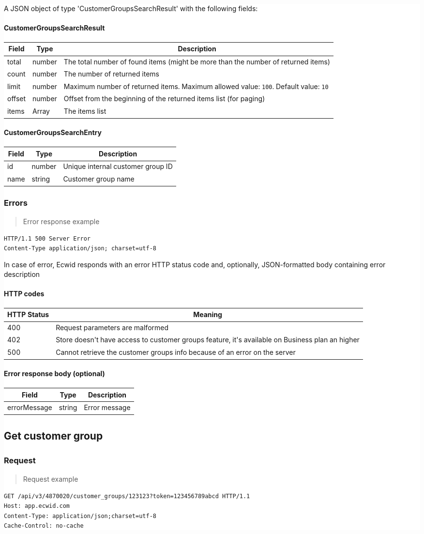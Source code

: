 A JSON object of type 'CustomerGroupsSearchResult' with the following fields:

#### CustomerGroupsSearchResult
Field | Type | Description
----- | ---- | -----------
total | number | The total number of found items (might be more than the number of returned items)
count | number | The number of returned items
limit | number | Maximum number of returned items. Maximum allowed value: `100`. Default value: `10`
offset | number | Offset from the beginning of the returned items list (for paging)
items | Array<CustomerGroupsSearchEntry> | The items list

#### CustomerGroupsSearchEntry
Field | Type  | Description
-------------- | -------------- | --------------
id |  number |  Unique internal customer group ID
name | string | Customer group name

### Errors

> Error response example

```http
HTTP/1.1 500 Server Error
Content-Type application/json; charset=utf-8
```

In case of error, Ecwid responds with an error HTTP status code and, optionally, JSON-formatted body containing error description

#### HTTP codes

HTTP Status | Meaning
------------|--------
400 | Request parameters are malformed
402 | Store doesn't have access to customer groups feature, it's available on Business plan an higher
500 | Cannot retrieve the customer groups info because of an error on the server

#### Error response body (optional)

Field | Type |  Description
--------- | ---------| -----------
errorMessage | string | Error message

## Get customer group

### Request

> Request example

```http
GET /api/v3/4870020/customer_groups/123123?token=123456789abcd HTTP/1.1
Host: app.ecwid.com
Content-Type: application/json;charset=utf-8
Cache-Control: no-cache
```
